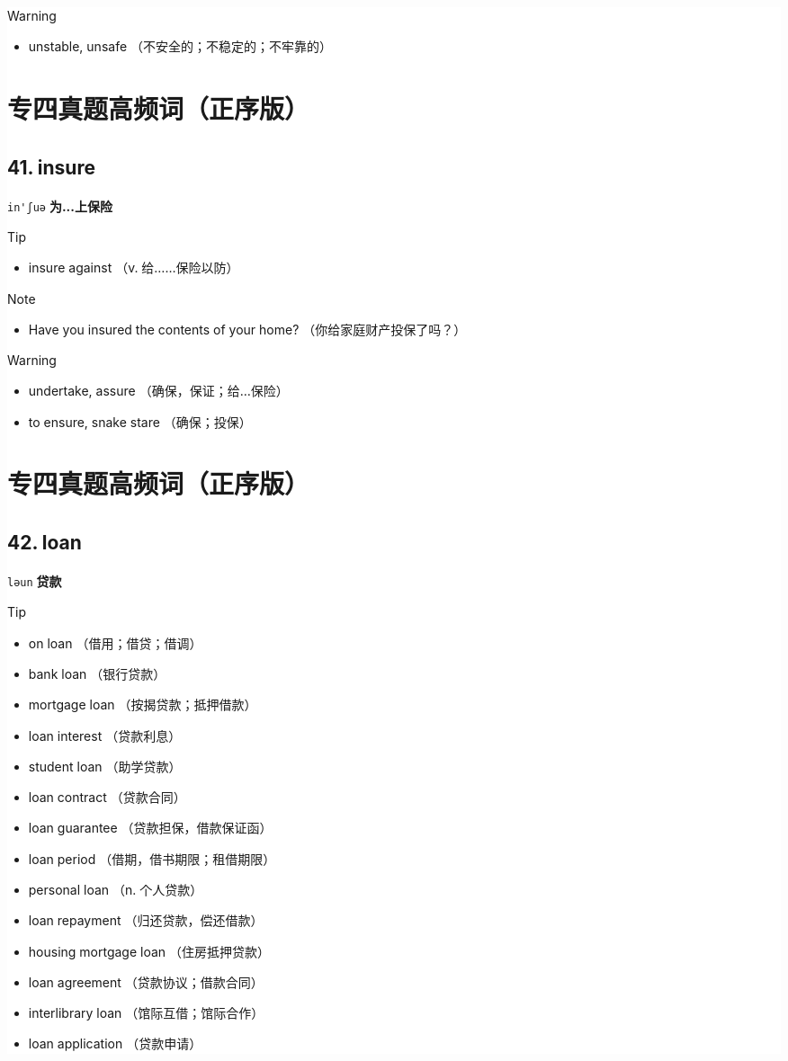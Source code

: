 > [!WARNING]
>
> - unstable, unsafe （不安全的；不稳定的；不牢靠的）
>

# 专四真题高频词（正序版）

## 41. insure

`in'ʃuə`  **为...上保险**

> [!TIP]
>
> - insure against （v. 给……保险以防）
>

> [!NOTE]
>
> - Have you insured the contents of your home? （你给家庭财产投保了吗？）
>

> [!WARNING]
>
> - undertake, assure （确保，保证；给…保险）
>
> - to ensure, snake stare （确保；投保）
>

# 专四真题高频词（正序版）

## 42. loan

`ləun`  **贷款**

> [!TIP]
>
> - on loan （借用；借贷；借调）
>
> - bank loan （银行贷款）
>
> - mortgage loan （按揭贷款；抵押借款）
>
> - loan interest （贷款利息）
>
> - student loan （助学贷款）
>
> - loan contract （贷款合同）
>
> - loan guarantee （贷款担保，借款保证函）
>
> - loan period （借期，借书期限；租借期限）
>
> - personal loan （n. 个人贷款）
>
> - loan repayment （归还贷款，偿还借款）
>
> - housing mortgage loan （住房抵押贷款）
>
> - loan agreement （贷款协议；借款合同）
>
> - interlibrary loan （馆际互借；馆际合作）
>
> - loan application （贷款申请）